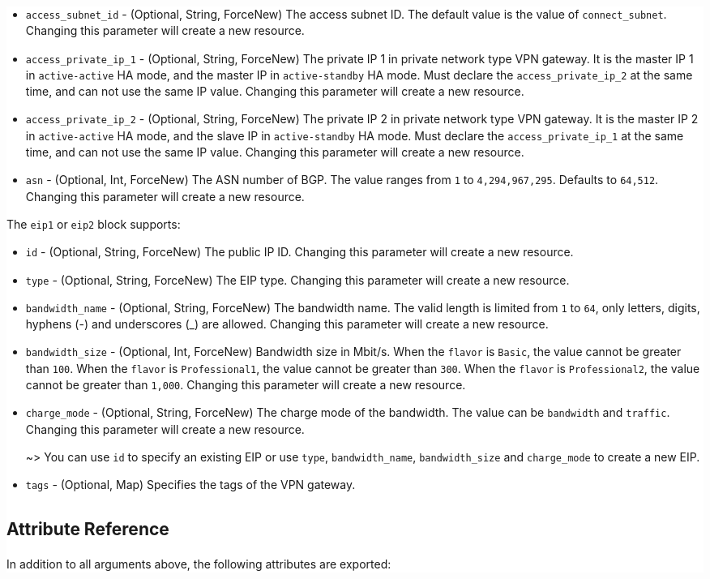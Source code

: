 * `access_subnet_id` - (Optional, String, ForceNew) The access subnet ID.
  The default value is the value of `connect_subnet`.
  Changing this parameter will create a new resource.

* `access_private_ip_1` - (Optional, String, ForceNew) The private IP 1 in private network type VPN gateway.
  It is the master IP 1 in `active-active` HA mode, and the master IP in `active-standby` HA mode.
  Must declare the `access_private_ip_2` at the same time, and can not use the same IP value.
  Changing this parameter will create a new resource.

* `access_private_ip_2` - (Optional, String, ForceNew) The private IP 2 in private network type VPN gateway.
  It is the master IP 2 in `active-active` HA mode, and the slave IP in `active-standby` HA mode.
  Must declare the `access_private_ip_1` at the same time, and can not use the same IP value.
  Changing this parameter will create a new resource.

* `asn` - (Optional, Int, ForceNew) The ASN number of BGP. The value ranges from `1` to `4,294,967,295`.
  Defaults to `64,512`.
  Changing this parameter will create a new resource.

<a name="GwCreateRequestEip"></a>
The `eip1` or `eip2` block supports:

* `id` - (Optional, String, ForceNew) The public IP ID.
  Changing this parameter will create a new resource.

* `type` - (Optional, String, ForceNew) The EIP type.
  Changing this parameter will create a new resource.

* `bandwidth_name` - (Optional, String, ForceNew) The bandwidth name.
  The valid length is limited from `1` to `64`, only letters, digits, hyphens (-) and underscores (_) are allowed.
  Changing this parameter will create a new resource.

* `bandwidth_size` - (Optional, Int, ForceNew) Bandwidth size in Mbit/s. When the `flavor` is `Basic`, the value
  cannot be greater than `100`. When the `flavor` is `Professional1`, the value cannot be greater than `300`.
  When the `flavor` is `Professional2`, the value cannot be greater than `1,000`.
  Changing this parameter will create a new resource.

* `charge_mode` - (Optional, String, ForceNew) The charge mode of the bandwidth. The value can be `bandwidth` and `traffic`.
  Changing this parameter will create a new resource.

  ~> You can use `id` to specify an existing EIP or use `type`, `bandwidth_name`, `bandwidth_size` and `charge_mode` to
    create a new EIP.

* `tags` - (Optional, Map) Specifies the tags of the VPN gateway.


## Attribute Reference

In addition to all arguments above, the following attributes are exported:
